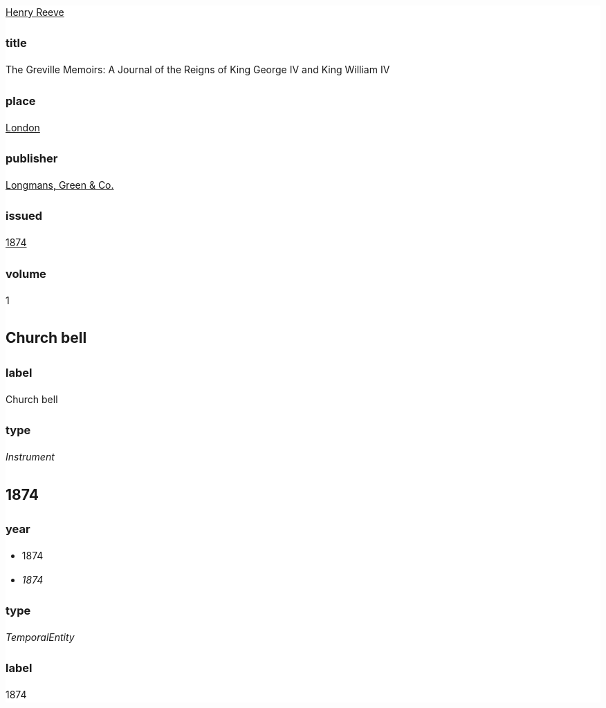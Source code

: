 
[Henry Reeve](#Henry-Reeve)

### title


The Greville Memoirs: A Journal of the Reigns of King George IV and King William IV

### place


[London](#London)

### publisher


[Longmans, Green & Co.](#Longmans-Green-&-Co.)

### issued


[1874](#1874)

### volume


1

## Church bell

### label


Church bell

### type


*Instrument*

## 1874

### year

 - 1874

 - *1874*

### type


*TemporalEntity*

### label


1874
